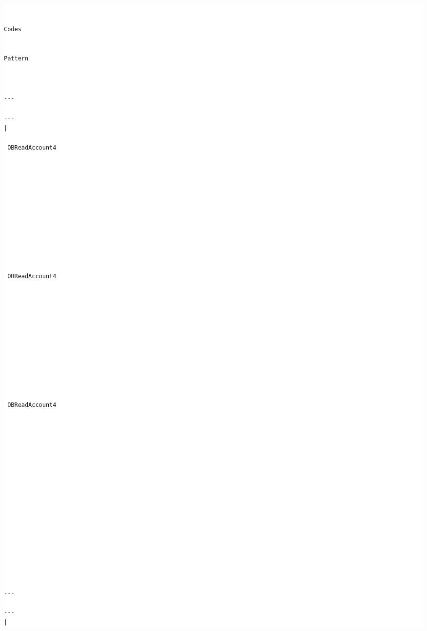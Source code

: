 ```


Codes


Pattern



---

---
| 

 OBReadAccount4





 






 OBReadAccount4





 






 OBReadAccount4





 






 





---

---
| 
```